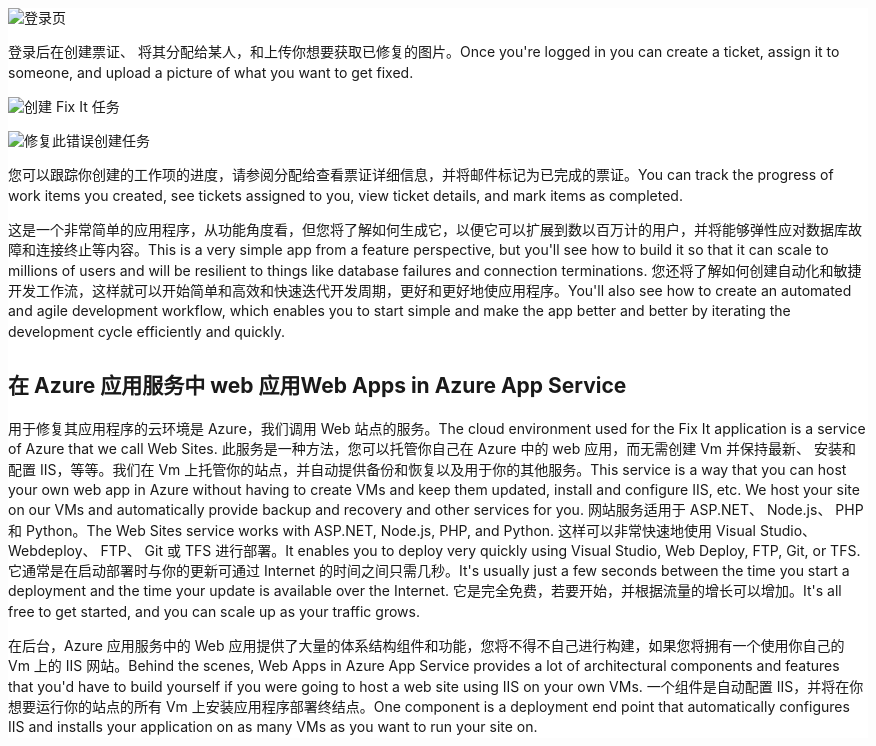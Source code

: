 ![登录页](introduction/_static/image2.png)

<span data-ttu-id="d3c9f-187">登录后在创建票证、 将其分配给某人，和上传你想要获取已修复的图片。</span><span class="sxs-lookup"><span data-stu-id="d3c9f-187">Once you're logged in you can create a ticket, assign it to someone, and upload a picture of what you want to get fixed.</span></span>

![创建 Fix It 任务](introduction/_static/image3.png)

![修复此错误创建任务](introduction/_static/image4.png)

<span data-ttu-id="d3c9f-190">您可以跟踪你创建的工作项的进度，请参阅分配给查看票证详细信息，并将邮件标记为已完成的票证。</span><span class="sxs-lookup"><span data-stu-id="d3c9f-190">You can track the progress of work items you created, see tickets assigned to you, view ticket details, and mark items as completed.</span></span>

<span data-ttu-id="d3c9f-191">这是一个非常简单的应用程序，从功能角度看，但您将了解如何生成它，以便它可以扩展到数以百万计的用户，并将能够弹性应对数据库故障和连接终止等内容。</span><span class="sxs-lookup"><span data-stu-id="d3c9f-191">This is a very simple app from a feature perspective, but you'll see how to build it so that it can scale to millions of users and will be resilient to things like database failures and connection terminations.</span></span> <span data-ttu-id="d3c9f-192">您还将了解如何创建自动化和敏捷开发工作流，这样就可以开始简单和高效和快速迭代开发周期，更好和更好地使应用程序。</span><span class="sxs-lookup"><span data-stu-id="d3c9f-192">You'll also see how to create an automated and agile development workflow, which enables you to start simple and make the app better and better by iterating the development cycle efficiently and quickly.</span></span>

<a id="waws"></a>
## <a name="web-apps-in-azure-app-service"></a><span data-ttu-id="d3c9f-193">在 Azure 应用服务中 web 应用</span><span class="sxs-lookup"><span data-stu-id="d3c9f-193">Web Apps in Azure App Service</span></span>

<span data-ttu-id="d3c9f-194">用于修复其应用程序的云环境是 Azure，我们调用 Web 站点的服务。</span><span class="sxs-lookup"><span data-stu-id="d3c9f-194">The cloud environment used for the Fix It application is a service of Azure that we call Web Sites.</span></span> <span data-ttu-id="d3c9f-195">此服务是一种方法，您可以托管你自己在 Azure 中的 web 应用，而无需创建 Vm 并保持最新、 安装和配置 IIS，等等。我们在 Vm 上托管你的站点，并自动提供备份和恢复以及用于你的其他服务。</span><span class="sxs-lookup"><span data-stu-id="d3c9f-195">This service is a way that you can host your own web app in Azure without having to create VMs and keep them updated, install and configure IIS, etc. We host your site on our VMs and automatically provide backup and recovery and other services for you.</span></span> <span data-ttu-id="d3c9f-196">网站服务适用于 ASP.NET、 Node.js、 PHP 和 Python。</span><span class="sxs-lookup"><span data-stu-id="d3c9f-196">The Web Sites service works with ASP.NET, Node.js, PHP, and Python.</span></span> <span data-ttu-id="d3c9f-197">这样可以非常快速地使用 Visual Studio、 Webdeploy、 FTP、 Git 或 TFS 进行部署。</span><span class="sxs-lookup"><span data-stu-id="d3c9f-197">It enables you to deploy very quickly using Visual Studio, Web Deploy, FTP, Git, or TFS.</span></span> <span data-ttu-id="d3c9f-198">它通常是在启动部署时与你的更新可通过 Internet 的时间之间只需几秒。</span><span class="sxs-lookup"><span data-stu-id="d3c9f-198">It's usually just a few seconds between the time you start a deployment and the time your update is available over the Internet.</span></span> <span data-ttu-id="d3c9f-199">它是完全免费，若要开始，并根据流量的增长可以增加。</span><span class="sxs-lookup"><span data-stu-id="d3c9f-199">It's all free to get started, and you can scale up as your traffic grows.</span></span>

<span data-ttu-id="d3c9f-200">在后台，Azure 应用服务中的 Web 应用提供了大量的体系结构组件和功能，您将不得不自己进行构建，如果您将拥有一个使用你自己的 Vm 上的 IIS 网站。</span><span class="sxs-lookup"><span data-stu-id="d3c9f-200">Behind the scenes, Web Apps in Azure App Service provides a lot of architectural components and features that you'd have to build yourself if you were going to host a web site using IIS on your own VMs.</span></span> <span data-ttu-id="d3c9f-201">一个组件是自动配置 IIS，并将在你想要运行你的站点的所有 Vm 上安装应用程序部署终结点。</span><span class="sxs-lookup"><span data-stu-id="d3c9f-201">One component is a deployment end point that automatically configures IIS and installs your application on as many VMs as you want to run your site on.</span></span>
